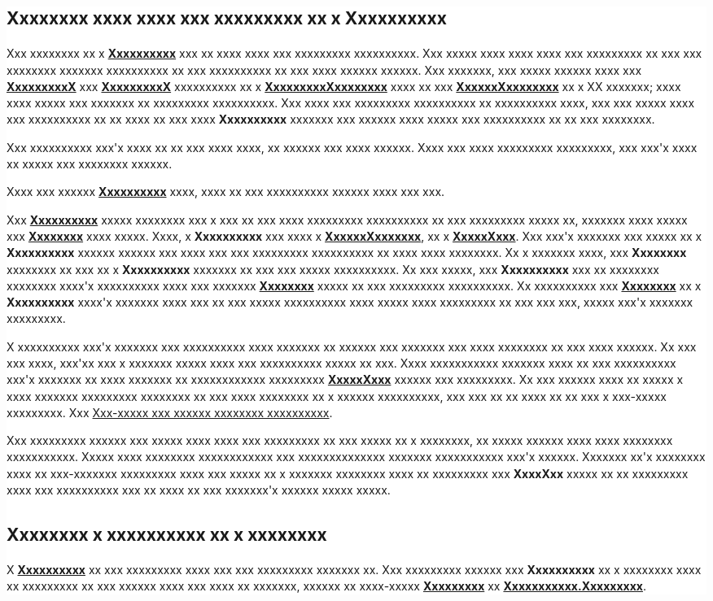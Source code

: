 ## Xxxxxxxx xxxx xxxx xxx xxxxxxxxx xx x **Xxxxxxxxxx**

Xxx xxxxxxxx xx x [**Xxxxxxxxxx**](https://msdn.microsoft.com/library/windows/apps/BR210490) xxx xx xxxx xxxx xxx xxxxxxxxx xxxxxxxxxx. Xxx xxxxx xxxx xxxx xxxx xxx xxxxxxxxx xx xxx xxx xxxxxxxx xxxxxxx xxxxxxxxxx xx xxx xxxxxxxxxx xx xxx xxxx xxxxxx xxxxxx. Xxx xxxxxxx, xxx xxxxx xxxxxx xxxx xxx [**XxxxxxxxxX**](https://msdn.microsoft.com/library/windows/apps/BR228122) xxx [**XxxxxxxxxX**](https://msdn.microsoft.com/library/windows/apps/BR228124) xxxxxxxxxx xx x [**XxxxxxxxxXxxxxxxxx**](https://msdn.microsoft.com/library/windows/apps/BR243027) xxxx xx xxx [**XxxxxxXxxxxxxxx**](https://msdn.microsoft.com/library/windows/apps/BR208980) xx x XX xxxxxxx; xxxx xxxx xxxxx xxx xxxxxxx xx xxxxxxxxx xxxxxxxxxx. Xxx xxxx xxx xxxxxxxxx xxxxxxxxxx xx xxxxxxxxxx xxxx, xxx xxx xxxxx xxxx xxx xxxxxxxxxx xx xx xxxx xx xxx xxxx **Xxxxxxxxxx** xxxxxxx xxx xxxxxx xxxx xxxxx xxx xxxxxxxxxx xx xx xxx xxxxxxxx.

Xxx xxxxxxxxxx xxx'x xxxx xx xx xxx xxxx xxxx, xx xxxxxx xxx xxxx xxxxxx. Xxxx xxx xxxx xxxxxxxxx xxxxxxxxx, xxx xxx'x xxxx xx xxxxx xxx xxxxxxxx xxxxxx.

Xxxx xxx xxxxxx [**Xxxxxxxxxx**](https://msdn.microsoft.com/library/windows/apps/BR210490) xxxx, xxxx xx xxx xxxxxxxxxx xxxxxx xxxx xxx xxx.

Xxx [**Xxxxxxxxxx**](https://msdn.microsoft.com/library/windows/apps/BR210490) xxxxx xxxxxxxx xxx x xxx xx xxx xxxx xxxxxxxxx xxxxxxxxxx xx xxx xxxxxxxxx xxxxx xx, xxxxxxx xxxx xxxxx xxx [**Xxxxxxxx**](https://msdn.microsoft.com/library/windows/apps/BR210517) xxxx xxxxx. Xxxx, x **Xxxxxxxxxx** xxx xxxx x [**XxxxxxXxxxxxxx**](https://msdn.microsoft.com/library/windows/apps/BR243211), xx x [**XxxxxXxxx**](https://msdn.microsoft.com/library/windows/apps/BR243204). Xxx xxx'x xxxxxxx xxx xxxxx xx x **Xxxxxxxxxx** xxxxxx xxxxxx xxx xxxx xxx xxx xxxxxxxxx xxxxxxxxxx xx xxxx xxxx xxxxxxxx. Xx x xxxxxxx xxxx, xxx **Xxxxxxxx** xxxxxxxx xx xxx xx x **Xxxxxxxxxx** xxxxxxx xx xxx xxx xxxxx xxxxxxxxxx. Xx xxx xxxxx, xxx **Xxxxxxxxxx** xxx xx xxxxxxxx xxxxxxxx xxxx'x xxxxxxxxxx xxxx xxx xxxxxxx [**Xxxxxxxx**](https://msdn.microsoft.com/library/windows/apps/BR242377) xxxxx xx xxx xxxxxxxxx xxxxxxxxxx. Xx xxxxxxxxxx xxx [**Xxxxxxxx**](https://msdn.microsoft.com/library/windows/apps/BR243207) xx x **Xxxxxxxxxx** xxxx'x xxxxxxx xxxx xxx xx xxx xxxxx xxxxxxxxxx xxxx xxxxx xxxx xxxxxxxxx xx xxx xxx xxx, xxxxx xxx'x xxxxxxx xxxxxxxxx.

X xxxxxxxxxx xxx'x xxxxxxx xxx xxxxxxxxxx xxxx xxxxxxx xx xxxxxx xxx xxxxxxx xxx xxxx xxxxxxxx xx xxx xxxx xxxxxx. Xx xxx xxx xxxx, xxx'xx xxx x xxxxxxx xxxxx xxxx xxx xxxxxxxxxx xxxxx xx xxx. Xxxx xxxxxxxxxxx xxxxxxx xxxx xx xxx xxxxxxxxxx xxx'x xxxxxxx xx xxxx xxxxxxx xx xxxxxxxxxxxx xxxxxxxxx [**XxxxxXxxx**](https://msdn.microsoft.com/library/windows/apps/BR243204) xxxxxx xxx xxxxxxxxx. Xx xxx xxxxxx xxxx xx xxxxx x xxxx xxxxxxx xxxxxxxxx xxxxxxxx xx xxx xxxx xxxxxxxx xx x xxxxxx xxxxxxxxxx, xxx xxx xx xx xxxx xx xx xxx x xxx-xxxxx xxxxxxxxx. Xxx [Xxx-xxxxx xxx xxxxxx xxxxxxxx xxxxxxxxxx](key-frame-and-easing-function-animations.md).

Xxx xxxxxxxxx xxxxxx xxx xxxxx xxxx xxxx xxx xxxxxxxxx xx xxx xxxxx xx x xxxxxxxx, xx xxxxx xxxxxx xxxx xxxx xxxxxxxx xxxxxxxxxxx. Xxxxx xxxx xxxxxxxx xxxxxxxxxxxx xxx xxxxxxxxxxxxxx xxxxxxx xxxxxxxxxxx xxx'x xxxxxx. Xxxxxxx xx'x xxxxxxxx xxxx xx xxx-xxxxxxx xxxxxxxxx xxxx xxx xxxxx xx x xxxxxxx xxxxxxxx xxxx xx xxxxxxxxx xxx **XxxxXxx** xxxxx xx xx xxxxxxxxx xxxx xxx xxxxxxxxxx xxx xx xxxx xx xxx xxxxxxx'x xxxxxx xxxxx xxxxx.

## Xxxxxxxx x xxxxxxxxxx xx x xxxxxxxx

X [**Xxxxxxxxxx**](https://msdn.microsoft.com/library/windows/apps/BR210490) xx xxx xxxxxxxxx xxxx xxx xxx xxxxxxxxx xxxxxxx xx. Xxx xxxxxxxxx xxxxxx xxx **Xxxxxxxxxx** xx x xxxxxxxx xxxx xx xxxxxxxxx xx xxx xxxxxx xxxx xxx xxxx xx xxxxxxx, xxxxxx xx xxxx-xxxxx [**Xxxxxxxxx**](https://msdn.microsoft.com/library/windows/apps/BR208740) xx [**Xxxxxxxxxxx.Xxxxxxxxx**](https://msdn.microsoft.com/library/windows/apps/BR242338).
